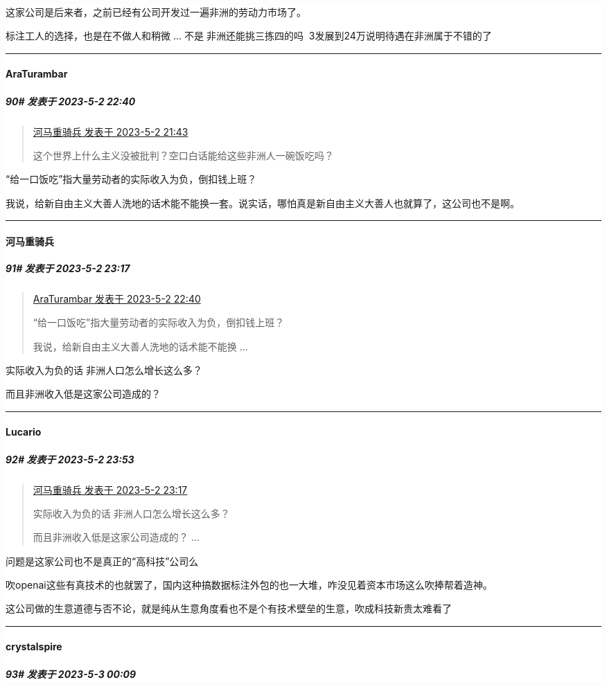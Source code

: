这家公司是后来者，之前已经有公司开发过一遍非洲的劳动力市场了。

标注工人的选择，也是在不做人和稍微 ...</blockquote>
不是 非洲还能挑三拣四的吗  3发展到24万说明待遇在非洲属于不错的了


*****

####  AraTurambar  
##### 90#       发表于 2023-5-2 22:40

<blockquote><a href="httphttps://bbs.saraba1st.com/2b/forum.php?mod=redirect&amp;goto=findpost&amp;pid=60700778&amp;ptid=2132669" target="_blank">河马重骑兵 发表于 2023-5-2 21:43</a>

这个世界上什么主义没被批判？空口白话能给这些非洲人一碗饭吃吗？</blockquote>
“给一口饭吃”指大量劳动者的实际收入为负，倒扣钱上班？

我说，给新自由主义大善人洗地的话术能不能换一套。说实话，哪怕真是新自由主义大善人也就算了，这公司也不是啊。


*****

####  河马重骑兵  
##### 91#       发表于 2023-5-2 23:17

<blockquote><a href="httphttps://bbs.saraba1st.com/2b/forum.php?mod=redirect&amp;goto=findpost&amp;pid=60701424&amp;ptid=2132669" target="_blank">AraTurambar 发表于 2023-5-2 22:40</a>

“给一口饭吃”指大量劳动者的实际收入为负，倒扣钱上班？

我说，给新自由主义大善人洗地的话术能不能换 ...</blockquote>
实际收入为负的话 非洲人口怎么增长这么多？

而且非洲收入低是这家公司造成的？


*****

####  Lucario  
##### 92#       发表于 2023-5-2 23:53

<blockquote><a href="httphttps://bbs.saraba1st.com/2b/forum.php?mod=redirect&amp;goto=findpost&amp;pid=60701939&amp;ptid=2132669" target="_blank">河马重骑兵 发表于 2023-5-2 23:17</a>

实际收入为负的话 非洲人口怎么增长这么多？

而且非洲收入低是这家公司造成的？ ...</blockquote>
问题是这家公司也不是真正的“高科技”公司么

吹openai这些有真技术的也就罢了，国内这种搞数据标注外包的也一大堆，咋没见着资本市场这么吹捧帮着造神。

这公司做的生意道德与否不论，就是纯从生意角度看也不是个有技术壁垒的生意，吹成科技新贵太难看了


*****

####  crystalspire  
##### 93#       发表于 2023-5-3 00:09
